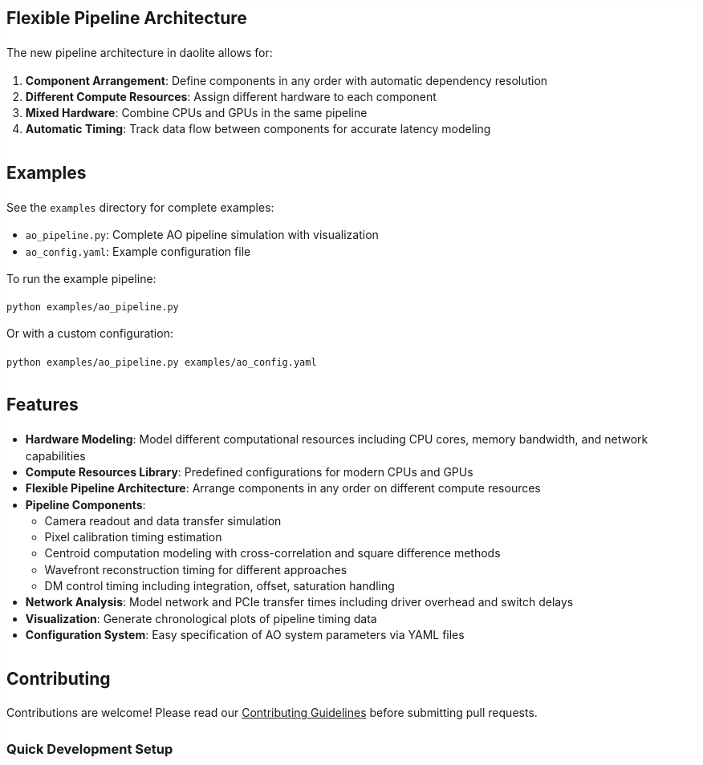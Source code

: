 ## Flexible Pipeline Architecture

The new pipeline architecture in daolite allows for:

1. **Component Arrangement**: Define components in any order with automatic dependency resolution
2. **Different Compute Resources**: Assign different hardware to each component
3. **Mixed Hardware**: Combine CPUs and GPUs in the same pipeline
4. **Automatic Timing**: Track data flow between components for accurate latency modeling

## Examples

See the `examples` directory for complete examples:

- `ao_pipeline.py`: Complete AO pipeline simulation with visualization
- `ao_config.yaml`: Example configuration file

To run the example pipeline:

```bash
python examples/ao_pipeline.py
```

Or with a custom configuration:

```bash
python examples/ao_pipeline.py examples/ao_config.yaml
```

## Features

- **Hardware Modeling**: Model different computational resources including CPU cores, memory bandwidth, and network capabilities
- **Compute Resources Library**: Predefined configurations for modern CPUs and GPUs
- **Flexible Pipeline Architecture**: Arrange components in any order on different compute resources
- **Pipeline Components**: 
  - Camera readout and data transfer simulation
  - Pixel calibration timing estimation  
  - Centroid computation modeling with cross-correlation and square difference methods
  - Wavefront reconstruction timing for different approaches
  - DM control timing including integration, offset, saturation handling
- **Network Analysis**: Model network and PCIe transfer times including driver overhead and switch delays
- **Visualization**: Generate chronological plots of pipeline timing data
- **Configuration System**: Easy specification of AO system parameters via YAML files

## Contributing

Contributions are welcome! Please read our [Contributing Guidelines](CONTRIBUTING.md) before submitting pull requests.

### Quick Development Setup
